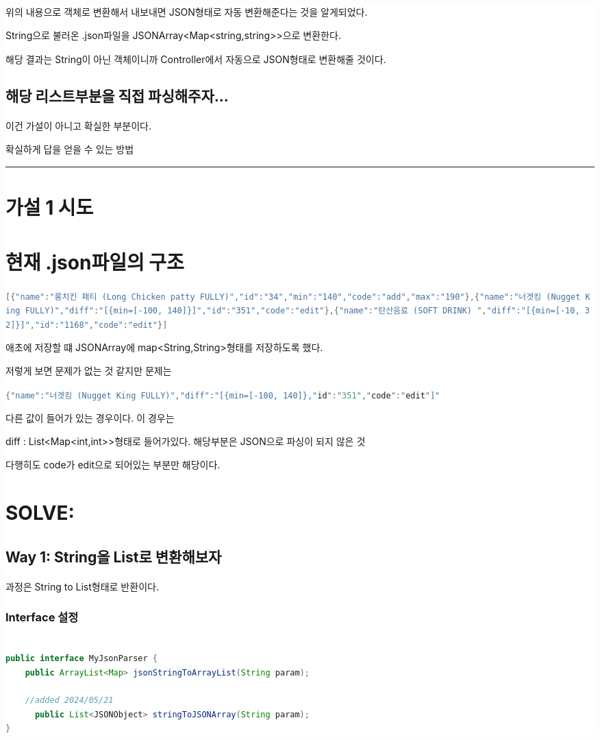 위의 내용으로 객체로 변환해서 내보내면 JSON형태로 자동 변환해준다는 것을 알게되었다.

String으로 불러온 .json파일을 JSONArray<Map<string,string>>으로 변환한다.

해당 결과는 String이 아닌 객체이니까 Controller에서 자동으로 JSON형태로 변환해줄 것이다.

  

  

## 해당 리스트부분을 직접 파싱해주자…

이건 가설이 아니고 확실한 부분이다.

확실하게 답을 얻을 수 있는 방법

  

---

# 가설 1 시도

# 현재 .json파일의 구조

```Java
[{"name":"롱치킨 패티 (Long Chicken patty FULLY)","id":"34","min":"140","code":"add","max":"190"},{"name":"너겟킹 (Nugget King FULLY)","diff":"[{min=[-100, 140]}]","id":"351","code":"edit"},{"name":"탄산음료 (SOFT DRINK) ","diff":"[{min=[-10, 32]}]","id":"1168","code":"edit"}]
```

애초에 저장할 떄 JSONArray에 map<String,String>형태를 저장하도록 했다.

저렇게 보면 문제가 없는 것 같지만 문제는

```Java
{"name":"너겟킹 (Nugget King FULLY)","diff":"[{min=[-100, 140]},"id":"351","code":"edit"]"
```

다른 값이 들어가 있는 경우이다. 이 경우는

diff : List<Map<int,int>>형태로 들어가있다. 해당부분은 JSON으로 파싱이 되지 않은 것

다행히도 code가 edit으로 되어있는 부분만 해당이다.

# SOLVE:

## Way 1: String을 List<JSONObjet>로 변환해보자

과정은 String to List<JSONObjet>형태로 반환이다.

  

### **Interface 설정**

```Java

public interface MyJsonParser {
    public ArrayList<Map> jsonStringToArrayList(String param);

    //added 2024/05/21
      public List<JSONObject> stringToJSONArray(String param);
}
```
